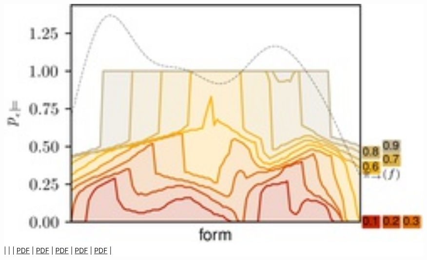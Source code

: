 <img alt="iteration-0000009-(014)" src="small/iteration-0000009-(014).jpg" width="100%"> |
|          | [PDF](pdf/iteration-0000009-(007).pdf) | [PDF](pdf/iteration-0000009-(009).pdf) | [PDF](pdf/iteration-0000009-(010).pdf) | [PDF](pdf/iteration-0000009-(013).pdf) | [PDF](pdf/iteration-0000009-(014).pdf) |